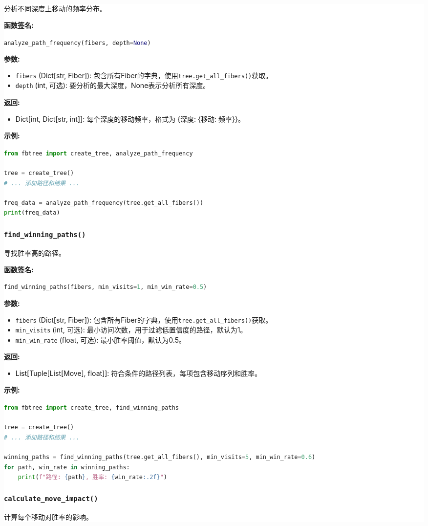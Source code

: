 分析不同深度上移动的频率分布。

**函数签名:**
```python
analyze_path_frequency(fibers, depth=None)
```

**参数:**
- `fibers` (Dict[str, Fiber]): 包含所有Fiber的字典，使用`tree.get_all_fibers()`获取。
- `depth` (int, 可选): 要分析的最大深度，None表示分析所有深度。

**返回:**
- Dict[int, Dict[str, int]]: 每个深度的移动频率，格式为 {深度: {移动: 频率}}。

**示例:**
```python
from fbtree import create_tree, analyze_path_frequency

tree = create_tree()
# ... 添加路径和结果 ...

freq_data = analyze_path_frequency(tree.get_all_fibers())
print(freq_data)
```

### `find_winning_paths()`

寻找胜率高的路径。

**函数签名:**
```python
find_winning_paths(fibers, min_visits=1, min_win_rate=0.5)
```

**参数:**
- `fibers` (Dict[str, Fiber]): 包含所有Fiber的字典，使用`tree.get_all_fibers()`获取。
- `min_visits` (int, 可选): 最小访问次数，用于过滤低置信度的路径，默认为1。
- `min_win_rate` (float, 可选): 最小胜率阈值，默认为0.5。

**返回:**
- List[Tuple[List[Move], float]]: 符合条件的路径列表，每项包含移动序列和胜率。

**示例:**
```python
from fbtree import create_tree, find_winning_paths

tree = create_tree()
# ... 添加路径和结果 ...

winning_paths = find_winning_paths(tree.get_all_fibers(), min_visits=5, min_win_rate=0.6)
for path, win_rate in winning_paths:
    print(f"路径: {path}, 胜率: {win_rate:.2f}")
```

### `calculate_move_impact()`

计算每个移动对胜率的影响。
